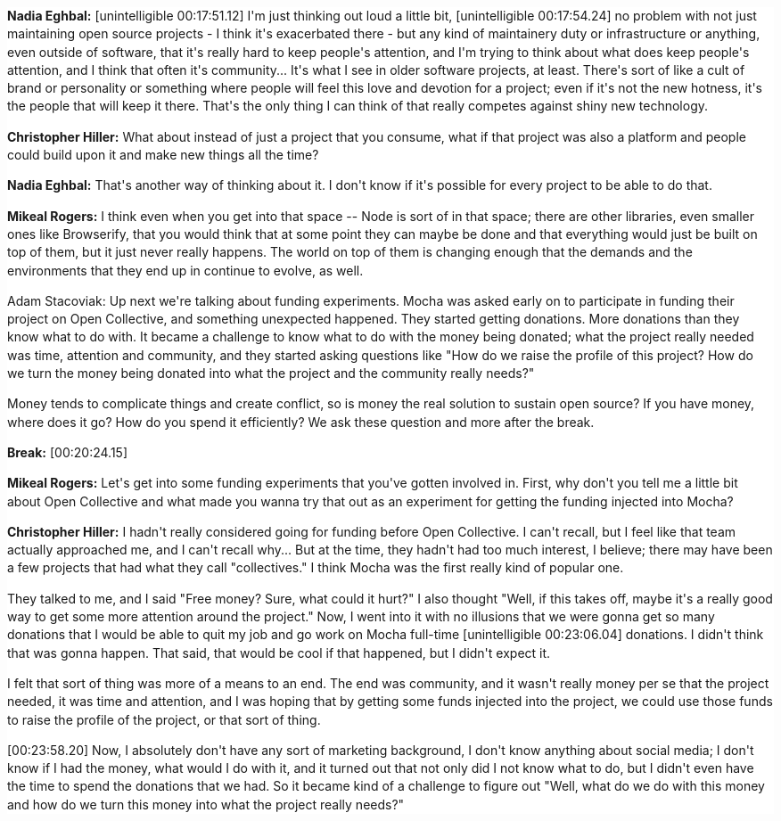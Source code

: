 **Nadia Eghbal:** \[unintelligible 00:17:51.12\] I'm just thinking out loud a little bit, \[unintelligible 00:17:54.24\] no problem with not just maintaining open source projects - I think it's exacerbated there - but any kind of maintainery duty or infrastructure or anything, even outside of software, that it's really hard to keep people's attention, and I'm trying to think about what does keep people's attention, and I think that often it's community... It's what I see in older software projects, at least. There's sort of like a cult of brand or personality or something where people will feel this love and devotion for a project; even if it's not the new hotness, it's the people that will keep it there. That's the only thing I can think of that really competes against shiny new technology.

**Christopher Hiller:** What about instead of just a project that you consume, what if that project was also a platform and people could build upon it and make new things all the time?

**Nadia Eghbal:** That's another way of thinking about it. I don't know if it's possible for every project to be able to do that.

**Mikeal Rogers:** I think even when you get into that space -- Node is sort of in that space; there are other libraries, even smaller ones like Browserify, that you would think that at some point they can maybe be done and that everything would just be built on top of them, but it just never really happens. The world on top of them is changing enough that the demands and the environments that they end up in continue to evolve, as well.

Adam Stacoviak: Up next we're talking about funding experiments. Mocha was asked early on to participate in funding their project on Open Collective, and something unexpected happened. They started getting donations. More donations than they know what to do with. It became a challenge to know what to do with the money being donated; what the project really needed was time, attention and community, and they started asking questions like "How do we raise the profile of this project? How do we turn the money being donated into what the project and the community really needs?"

Money tends to complicate things and create conflict, so is money the real solution to sustain open source? If you have money, where does it go? How do you spend it efficiently? We ask these question and more after the break.

**Break:** \[00:20:24.15\]

**Mikeal Rogers:** Let's get into some funding experiments that you've gotten involved in. First, why don't you tell me a little bit about Open Collective and what made you wanna try that out as an experiment for getting the funding injected into Mocha?

**Christopher Hiller:** I hadn't really considered going for funding before Open Collective. I can't recall, but I feel like that team actually approached me, and I can't recall why... But at the time, they hadn't had too much interest, I believe; there may have been a few projects that had what they call "collectives." I think Mocha was the first really kind of popular one.

They talked to me, and I said "Free money? Sure, what could it hurt?" I also thought "Well, if this takes off, maybe it's a really good way to get some more attention around the project." Now, I went into it with no illusions that we were gonna get so many donations that I would be able to quit my job and go work on Mocha full-time \[unintelligible 00:23:06.04\] donations. I didn't think that was gonna happen. That said, that would be cool if that happened, but I didn't expect it.

I felt that sort of thing was more of a means to an end. The end was community, and it wasn't really money per se that the project needed, it was time and attention, and I was hoping that by getting some funds injected into the project, we could use those funds to raise the profile of the project, or that sort of thing.

\[00:23:58.20\] Now, I absolutely don't have any sort of marketing background, I don't know anything about social media; I don't know if I had the money, what would I do with it, and it turned out that not only did I not know what to do, but I didn't even have the time to spend the donations that we had. So it became kind of a challenge to figure out "Well, what do we do with this money and how do we turn this money into what the project really needs?"
